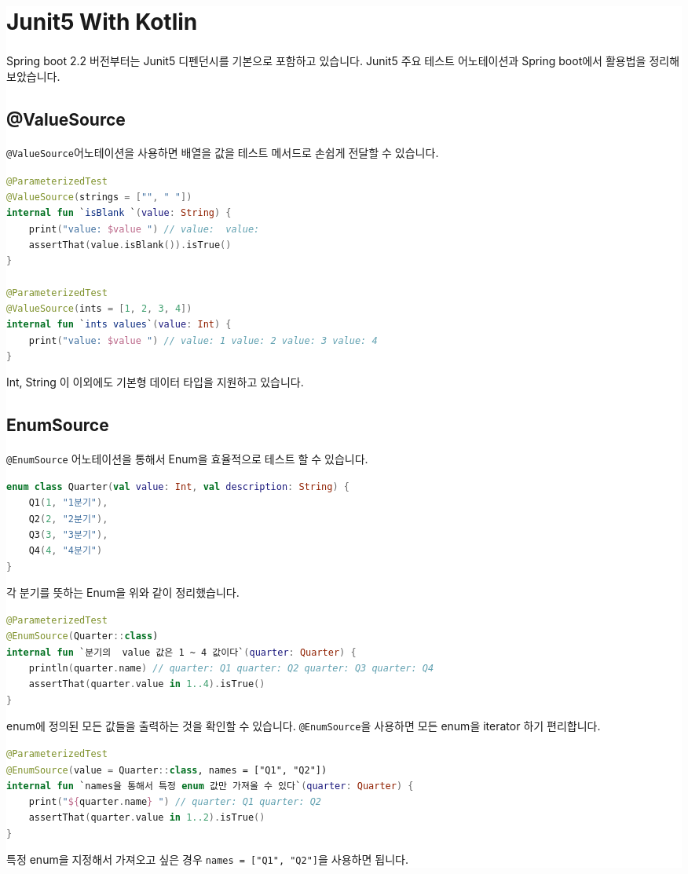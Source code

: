 # Junit5 With Kotlin

Spring boot 2.2 버전부터는 Junit5 디펜던시를 기본으로 포함하고 있습니다. Junit5 주요 테스트 어노테이션과 Spring boot에서 활용법을 정리해보았습니다. 

## @ValueSource

`@ValueSource`어노테이션을 사용하면 배열을 값을 테스트 메서드로 손쉽게 전달할 수 있습니다.

```kotlin
@ParameterizedTest
@ValueSource(strings = ["", " "])
internal fun `isBlank `(value: String) {
    print("value: $value ") // value:  value:
    assertThat(value.isBlank()).isTrue()
}

@ParameterizedTest
@ValueSource(ints = [1, 2, 3, 4])
internal fun `ints values`(value: Int) {
    print("value: $value ") // value: 1 value: 2 value: 3 value: 4
}
``` 
Int, String 이 이외에도 기본형 데이터 타입을 지원하고 있습니다.


## EnumSource

`@EnumSource` 어노테이션을 통해서 Enum을 효율적으로 테스트 할 수 있습니다. 

```kotlin
enum class Quarter(val value: Int, val description: String) {
    Q1(1, "1분기"),
    Q2(2, "2분기"),
    Q3(3, "3분기"),
    Q4(4, "4분기")
}
```
각 분기를 뜻하는 Enum을 위와 같이 정리했습니다.

```kotlin
@ParameterizedTest
@EnumSource(Quarter::class)
internal fun `분기의  value 값은 1 ~ 4 값이다`(quarter: Quarter) {
    println(quarter.name) // quarter: Q1 quarter: Q2 quarter: Q3 quarter: Q4
    assertThat(quarter.value in 1..4).isTrue()
}
```
enum에 정의된 모든 값들을 출력하는 것을 확인할 수 있습니다. `@EnumSource`을 사용하면 모든 enum을 iterator 하기 편리합니다.

```kotlin
@ParameterizedTest
@EnumSource(value = Quarter::class, names = ["Q1", "Q2"])
internal fun `names을 통해서 특정 enum 값만 가져올 수 있다`(quarter: Quarter) {
    print("${quarter.name} ") // quarter: Q1 quarter: Q2
    assertThat(quarter.value in 1..2).isTrue()
}
```
특정 enum을 지정해서 가져오고 싶은 경우 `names = ["Q1", "Q2"]`을 사용하면 됩니다.
